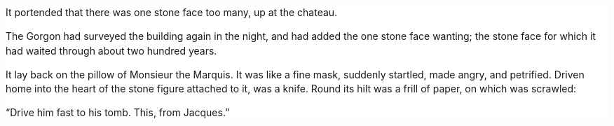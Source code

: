 It portended that there was one stone face too many, up at the chateau.

The Gorgon had surveyed the building again in the night, and had added
the one stone face wanting; the stone face for which it had waited
through about two hundred years.

It lay back on the pillow of Monsieur the Marquis. It was like a fine
mask, suddenly startled, made angry, and petrified. Driven home into the
heart of the stone figure attached to it, was a knife. Round its hilt
was a frill of paper, on which was scrawled:

“Drive him fast to his tomb. This, from Jacques.”




